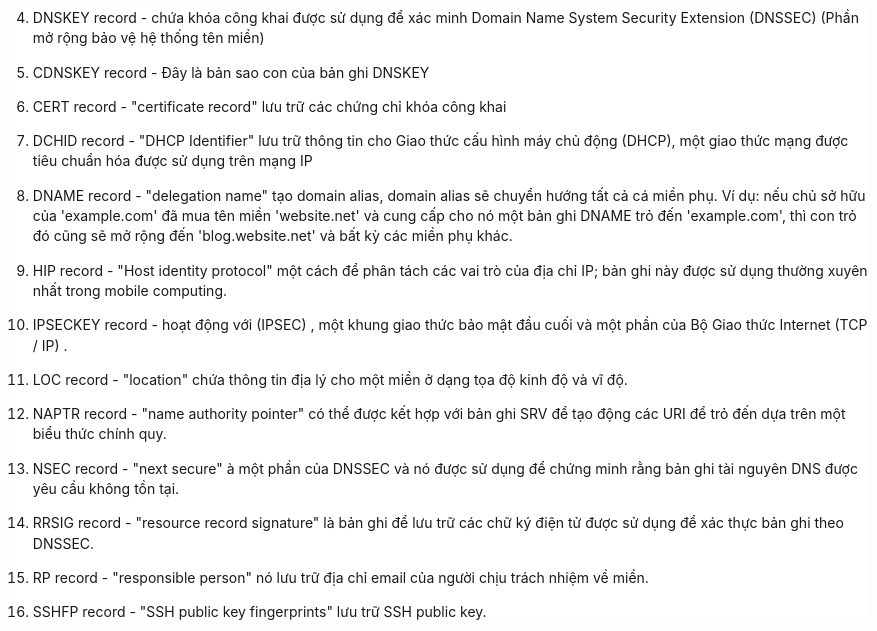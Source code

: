 4. DNSKEY record - chứa khóa công khai được sử dụng để xác minh Domain Name System Security Extension (DNSSEC) (Phần mở rộng bảo vệ hệ thống tên miền)

5. CDNSKEY record - Đây là bản sao con của bản ghi DNSKEY

6. CERT record - "certificate record" lưu trữ các chứng chỉ khóa công khai

7. DCHID record - "DHCP Identifier" lưu trữ thông tin cho Giao thức cấu hình máy chủ động (DHCP), một giao thức mạng được tiêu chuẩn hóa được sử dụng trên mạng IP

8. DNAME record - "delegation name" tạo domain alias, domain alias sẽ chuyển hướng tất cả cá miền phụ. Ví dụ: nếu chủ sở hữu của 'example.com' đã mua tên miền 'website.net' và cung cấp cho nó một bản ghi DNAME trỏ đến 'example.com', thì con trỏ đó cũng sẽ mở rộng đến 'blog.website.net' và bất kỳ các miền phụ khác.

9. HIP record - "Host identity protocol" một cách để phân tách các vai trò của địa chỉ IP; bản ghi này được sử dụng thường xuyên nhất trong mobile computing.

10. IPSECKEY record - hoạt động với (IPSEC) , một khung giao thức bảo mật đầu cuối và một phần của Bộ Giao thức Internet (TCP / IP) .

11. LOC record - "location" chứa thông tin địa lý cho một miền ở dạng tọa độ kinh độ và vĩ độ.

12. NAPTR record - "name authority pointer" có thể được kết hợp với bản ghi SRV để tạo động các URI để trỏ đến dựa trên một biểu thức chính quy.

13. NSEC record - "next secure" à một phần của DNSSEC và nó được sử dụng để chứng minh rằng bản ghi tài nguyên DNS được yêu cầu không tồn tại.

14. RRSIG record - "resource record signature" là bản ghi để lưu trữ các chữ ký điện tử được sử dụng để xác thực bản ghi theo DNSSEC.

15. RP record - "responsible person" nó lưu trữ địa chỉ email của người chịu trách nhiệm về miền.

16. SSHFP record - "SSH public key fingerprints" lưu trữ SSH public key.




